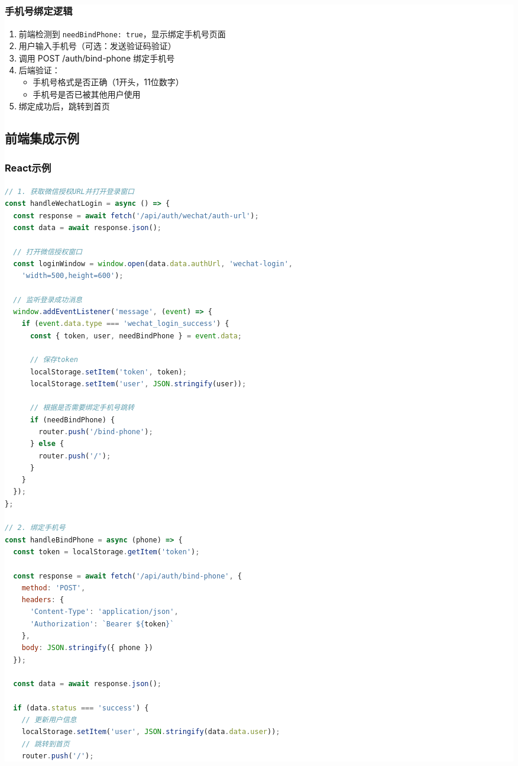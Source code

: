 ### 手机号绑定逻辑

1. 前端检测到 `needBindPhone: true`，显示绑定手机号页面
2. 用户输入手机号（可选：发送验证码验证）
3. 调用 POST /auth/bind-phone 绑定手机号
4. 后端验证：
   - 手机号格式是否正确（1开头，11位数字）
   - 手机号是否已被其他用户使用
5. 绑定成功后，跳转到首页

## 前端集成示例

### React示例

```javascript
// 1. 获取微信授权URL并打开登录窗口
const handleWechatLogin = async () => {
  const response = await fetch('/api/auth/wechat/auth-url');
  const data = await response.json();
  
  // 打开微信授权窗口
  const loginWindow = window.open(data.data.authUrl, 'wechat-login', 
    'width=500,height=600');
  
  // 监听登录成功消息
  window.addEventListener('message', (event) => {
    if (event.data.type === 'wechat_login_success') {
      const { token, user, needBindPhone } = event.data;
      
      // 保存token
      localStorage.setItem('token', token);
      localStorage.setItem('user', JSON.stringify(user));
      
      // 根据是否需要绑定手机号跳转
      if (needBindPhone) {
        router.push('/bind-phone');
      } else {
        router.push('/');
      }
    }
  });
};

// 2. 绑定手机号
const handleBindPhone = async (phone) => {
  const token = localStorage.getItem('token');
  
  const response = await fetch('/api/auth/bind-phone', {
    method: 'POST',
    headers: {
      'Content-Type': 'application/json',
      'Authorization': `Bearer ${token}`
    },
    body: JSON.stringify({ phone })
  });
  
  const data = await response.json();
  
  if (data.status === 'success') {
    // 更新用户信息
    localStorage.setItem('user', JSON.stringify(data.data.user));
    // 跳转到首页
    router.push('/');
```